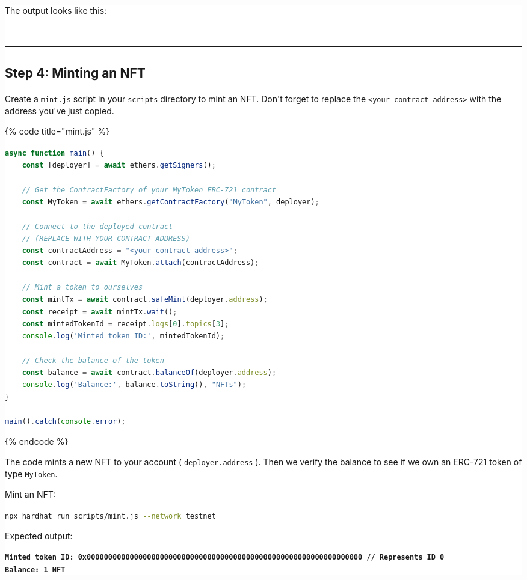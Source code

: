 The output looks like this:

<figure><img src="../../.gitbook/assets/Untitled design (13).png" alt=""><figcaption></figcaption></figure>

***

## Step 4: Minting an NFT

Create a `mint.js` script in your `scripts` directory to mint an NFT. Don't forget to replace the `<your-contract-address>` with the address you've just copied.&#x20;

{% code title="mint.js" %}
```javascript
async function main() {
    const [deployer] = await ethers.getSigners();
    
    // Get the ContractFactory of your MyToken ERC-721 contract
    const MyToken = await ethers.getContractFactory("MyToken", deployer);
    
    // Connect to the deployed contract 
    // (REPLACE WITH YOUR CONTRACT ADDRESS)
    const contractAddress = "<your-contract-address>";
    const contract = await MyToken.attach(contractAddress);
    
    // Mint a token to ourselves
    const mintTx = await contract.safeMint(deployer.address);
    const receipt = await mintTx.wait();
    const mintedTokenId = receipt.logs[0].topics[3];
    console.log('Minted token ID:', mintedTokenId);
    
    // Check the balance of the token
    const balance = await contract.balanceOf(deployer.address);
    console.log('Balance:', balance.toString(), "NFTs");
}

main().catch(console.error);
```
{% endcode %}

The code mints a new NFT to your account ( `deployer.address` ). Then we verify the balance to see if we own an ERC-721 token of type `MyToken`.

Mint an NFT:

```bash
npx hardhat run scripts/mint.js --network testnet
```

Expected output:

<pre class="language-bash" data-overflow="wrap"><code class="lang-bash"><strong>Minted token ID: 0x0000000000000000000000000000000000000000000000000000000000000000 // Represents ID 0
</strong><strong>Balance: 1 NFT
</strong></code></pre>
